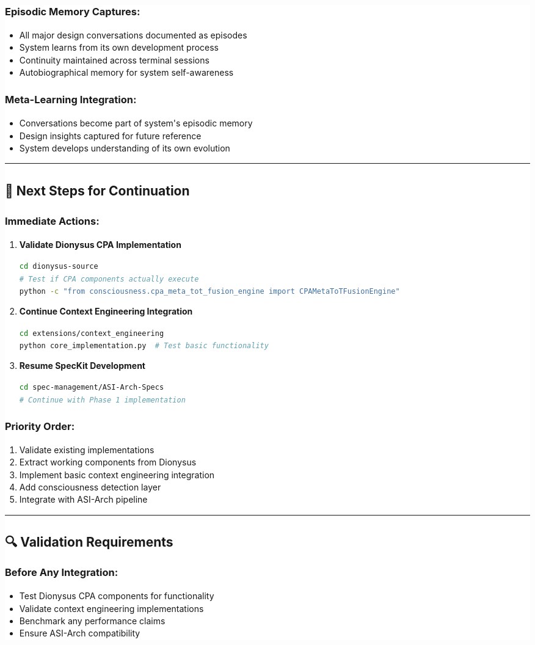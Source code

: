 ### **Episodic Memory Captures**:
- All major design conversations documented as episodes
- System learns from its own development process
- Continuity maintained across terminal sessions
- Autobiographical memory for system self-awareness

### **Meta-Learning Integration**:
- Conversations become part of system's episodic memory
- Design insights captured for future reference
- System develops understanding of its own evolution

---

## 🚀 **Next Steps for Continuation**

### **Immediate Actions**:
1. **Validate Dionysus CPA Implementation**
   ```bash
   cd dionysus-source
   # Test if CPA components actually execute
   python -c "from consciousness.cpa_meta_tot_fusion_engine import CPAMetaToTFusionEngine"
   ```

2. **Continue Context Engineering Integration**
   ```bash
   cd extensions/context_engineering
   python core_implementation.py  # Test basic functionality
   ```

3. **Resume SpecKit Development**
   ```bash
   cd spec-management/ASI-Arch-Specs
   # Continue with Phase 1 implementation
   ```

### **Priority Order**:
1. Validate existing implementations
2. Extract working components from Dionysus
3. Implement basic context engineering integration
4. Add consciousness detection layer
5. Integrate with ASI-Arch pipeline

---

## 🔍 **Validation Requirements**

### **Before Any Integration**:
- Test Dionysus CPA components for functionality
- Validate context engineering implementations
- Benchmark any performance claims
- Ensure ASI-Arch compatibility
